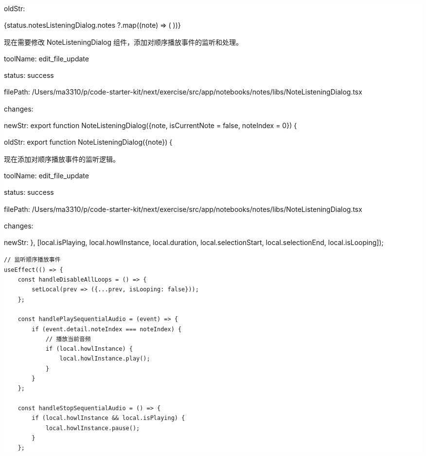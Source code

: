 oldStr:       <div className="notes flex flex-col gap-4">
        {status.notesListeningDialog.notes
          ?.map((note) => (
            <NoteListeningDialog key={note.id} note={note} />
          ))}
      </div>
            
          
现在需要修改 NoteListeningDialog 组件，添加对顺序播放事件的监听和处理。
        
            
toolName: edit_file_update
            
status: success
          
            
filePath: /Users/ma3310/p/code-starter-kit/next/exercise/src/app/notebooks/notes/libs/NoteListeningDialog.tsx
          
changes: 
              
newStr: export function NoteListeningDialog({note, isCurrentNote = false, noteIndex = 0}) {
              
oldStr: export function NoteListeningDialog({note}) {
            
          
现在添加对顺序播放事件的监听逻辑。
        
            
toolName: edit_file_update
            
status: success
          
            
filePath: /Users/ma3310/p/code-starter-kit/next/exercise/src/app/notebooks/notes/libs/NoteListeningDialog.tsx
          
changes: 
              
newStr:     }, [local.isPlaying, local.howlInstance, local.duration, local.selectionStart, local.selectionEnd, local.isLooping]);

    // 监听顺序播放事件
    useEffect(() => {
        const handleDisableAllLoops = () => {
            setLocal(prev => ({...prev, isLooping: false}));
        };

        const handlePlaySequentialAudio = (event) => {
            if (event.detail.noteIndex === noteIndex) {
                // 播放当前音频
                if (local.howlInstance) {
                    local.howlInstance.play();
                }
            }
        };

        const handleStopSequentialAudio = () => {
            if (local.howlInstance && local.isPlaying) {
                local.howlInstance.pause();
            }
        };
